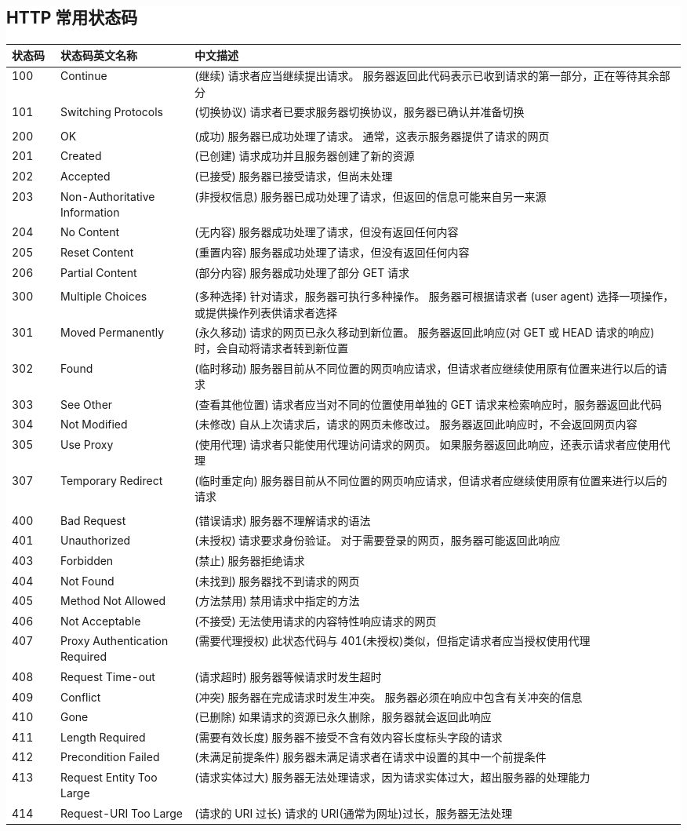 ## HTTP 常用状态码
| <div style="width:48px">状态码</div> | 状态码英文名称                  | 中文描述                                                                                                             |
| :----------------------------------- | :------------------------------ | :------------------------------------------------------------------------------------------------------------------- |
| 100                                  | Continue                        | (继续) 请求者应当继续提出请求。 服务器返回此代码表示已收到请求的第一部分，正在等待其余部分                           |
| 101                                  | Switching Protocols             | (切换协议) 请求者已要求服务器切换协议，服务器已确认并准备切换                                                        |
|                                      |                                 |                                                                                                                      |
| 200                                  | OK                              | (成功) 服务器已成功处理了请求。 通常，这表示服务器提供了请求的网页                                                   |
| 201                                  | Created                         | (已创建) 请求成功并且服务器创建了新的资源                                                                            |
| 202                                  | Accepted                        | (已接受) 服务器已接受请求，但尚未处理                                                                                |
| 203                                  | Non-Authoritative Information   | (非授权信息) 服务器已成功处理了请求，但返回的信息可能来自另一来源                                                    |
| 204                                  | No Content                      | (无内容) 服务器成功处理了请求，但没有返回任何内容                                                                    |
| 205                                  | Reset Content                   | (重置内容) 服务器成功处理了请求，但没有返回任何内容                                                                  |
| 206                                  | Partial Content                 | (部分内容) 服务器成功处理了部分 GET 请求                                                                             |
|                                      |                                 |                                                                                                                      |
| 300                                  | Multiple Choices                | (多种选择) 针对请求，服务器可执行多种操作。 服务器可根据请求者 (user agent) 选择一项操作，或提供操作列表供请求者选择 |
| 301                                  | Moved Permanently               | (永久移动) 请求的网页已永久移动到新位置。 服务器返回此响应(对 GET 或 HEAD 请求的响应)时，会自动将请求者转到新位置    |
| 302                                  | Found                           | (临时移动) 服务器目前从不同位置的网页响应请求，但请求者应继续使用原有位置来进行以后的请求                            |
| 303                                  | See Other                       | (查看其他位置) 请求者应当对不同的位置使用单独的 GET 请求来检索响应时，服务器返回此代码                               |
| 304                                  | Not Modified                    | (未修改) 自从上次请求后，请求的网页未修改过。 服务器返回此响应时，不会返回网页内容                                   |
| 305                                  | Use Proxy                       | (使用代理) 请求者只能使用代理访问请求的网页。 如果服务器返回此响应，还表示请求者应使用代理                           |
| 307                                  | Temporary Redirect              | (临时重定向) 服务器目前从不同位置的网页响应请求，但请求者应继续使用原有位置来进行以后的请求                          |
|                                      |                                 |                                                                                                                      |
| 400                                  | Bad Request                     | (错误请求) 服务器不理解请求的语法                                                                                    |
| 401                                  | Unauthorized                    | (未授权) 请求要求身份验证。 对于需要登录的网页，服务器可能返回此响应                                                 |
| 403                                  | Forbidden                       | (禁止) 服务器拒绝请求                                                                                                |
| 404                                  | Not Found                       | (未找到) 服务器找不到请求的网页                                                                                      |
| 405                                  | Method Not Allowed              | (方法禁用) 禁用请求中指定的方法                                                                                      |
| 406                                  | Not Acceptable                  | (不接受) 无法使用请求的内容特性响应请求的网页                                                                        |
| 407                                  | Proxy Authentication Required   | (需要代理授权) 此状态代码与 401(未授权)类似，但指定请求者应当授权使用代理                                            |
| 408                                  | Request Time-out                | (请求超时) 服务器等候请求时发生超时                                                                                  |
| 409                                  | Conflict                        | (冲突) 服务器在完成请求时发生冲突。 服务器必须在响应中包含有关冲突的信息                                             |
| 410                                  | Gone                            | (已删除) 如果请求的资源已永久删除，服务器就会返回此响应                                                              |
| 411                                  | Length Required                 | (需要有效长度) 服务器不接受不含有效内容长度标头字段的请求                                                            |
| 412                                  | Precondition Failed             | (未满足前提条件) 服务器未满足请求者在请求中设置的其中一个前提条件                                                    |
| 413                                  | Request Entity Too Large        | (请求实体过大) 服务器无法处理请求，因为请求实体过大，超出服务器的处理能力                                            |
| 414                                  | Request-URI Too Large           | (请求的 URI 过长) 请求的 URI(通常为网址)过长，服务器无法处理                                                         |